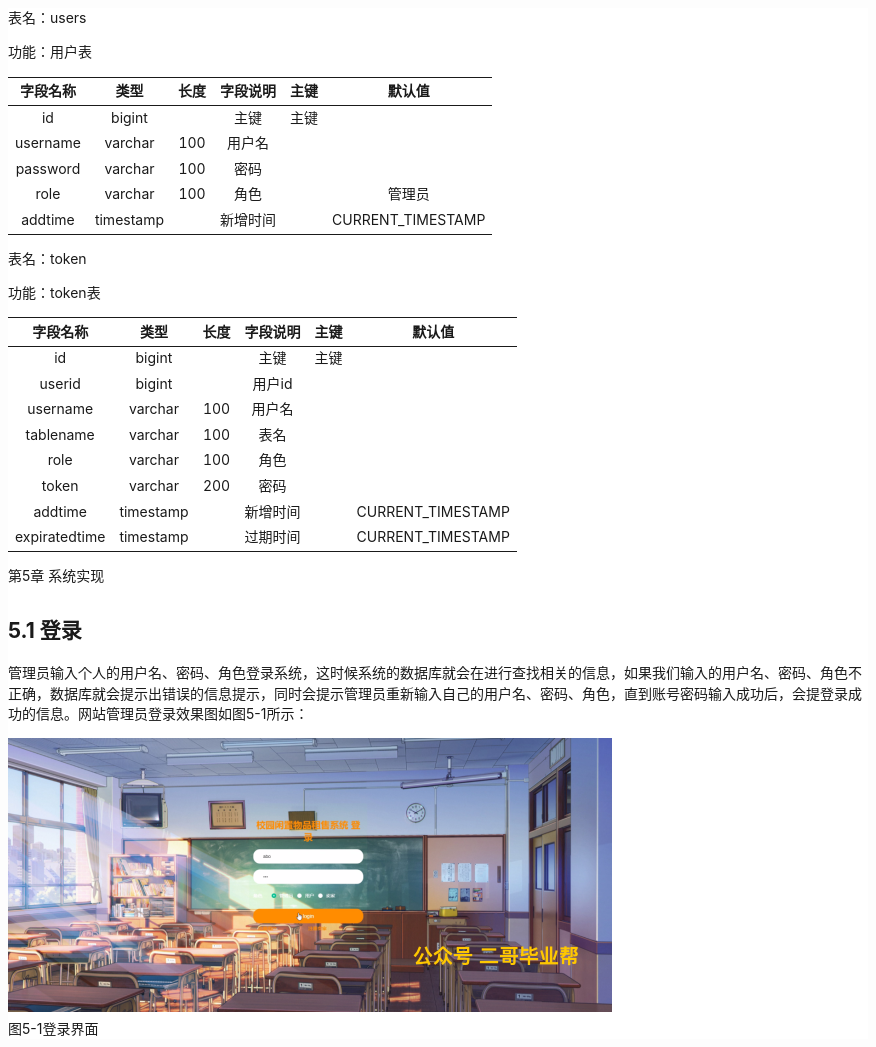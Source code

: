 

表名：users

功能：用户表

|字段名称|类型|长度|字段说明|主键|默认值|
| :-: | :-: | :-: | :-: | :-: | :-: |
|id|bigint||主键|主键||
|username|varchar|100|用户名|||
|password|varchar|100|密码|||
|role|varchar|100|角色||管理员|
|addtime|timestamp||新增时间||CURRENT\_TIMESTAMP|





表名：token

功能：token表

|字段名称|类型|长度|字段说明|主键|默认值|
| :-: | :-: | :-: | :-: | :-: | :-: |
|id|bigint||主键|主键||
|userid|bigint||用户id|||
|username|varchar|100|用户名|||
|tablename|varchar|100|表名|||
|role|varchar|100|角色|||
|token|varchar|200|密码|||
|addtime|timestamp||新增时间||CURRENT\_TIMESTAMP|
|expiratedtime|timestamp||过期时间||CURRENT\_TIMESTAMP|




第5章  系统实现
## 5.1 登录
管理员输入个人的用户名、密码、角色登录系统，这时候系统的数据库就会在进行查找相关的信息，如果我们输入的用户名、密码、角色不正确，数据库就会提示出错误的信息提示，同时会提示管理员重新输入自己的用户名、密码、角色，直到账号密码输入成功后，会提登录成功的信息。网站管理员登录效果图如图5-1所示：

![](/images/0700stringboot/0779springboot/blog.009.png)     
图5-1登录界面